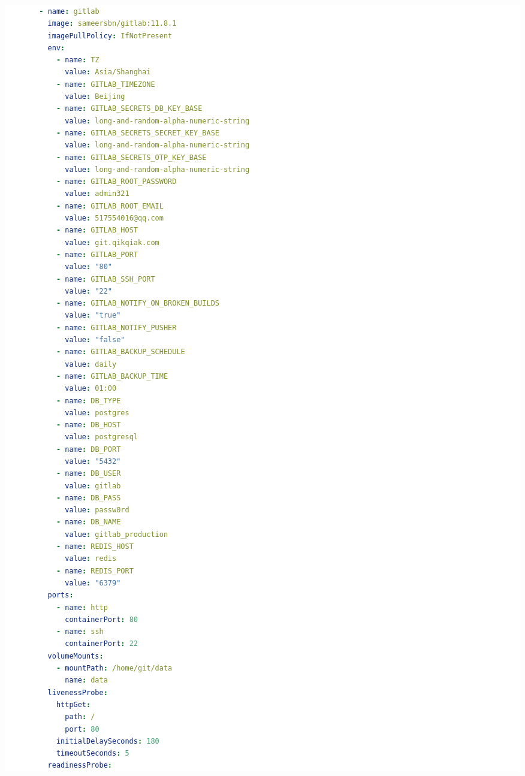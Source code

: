 ```yaml
        - name: gitlab
          image: sameersbn/gitlab:11.8.1
          imagePullPolicy: IfNotPresent
          env:
            - name: TZ
              value: Asia/Shanghai
            - name: GITLAB_TIMEZONE
              value: Beijing
            - name: GITLAB_SECRETS_DB_KEY_BASE
              value: long-and-random-alpha-numeric-string
            - name: GITLAB_SECRETS_SECRET_KEY_BASE
              value: long-and-random-alpha-numeric-string
            - name: GITLAB_SECRETS_OTP_KEY_BASE
              value: long-and-random-alpha-numeric-string
            - name: GITLAB_ROOT_PASSWORD
              value: admin321
            - name: GITLAB_ROOT_EMAIL
              value: 517554016@qq.com
            - name: GITLAB_HOST
              value: git.qikqiak.com
            - name: GITLAB_PORT
              value: "80"
            - name: GITLAB_SSH_PORT
              value: "22"
            - name: GITLAB_NOTIFY_ON_BROKEN_BUILDS
              value: "true"
            - name: GITLAB_NOTIFY_PUSHER
              value: "false"
            - name: GITLAB_BACKUP_SCHEDULE
              value: daily
            - name: GITLAB_BACKUP_TIME
              value: 01:00
            - name: DB_TYPE
              value: postgres
            - name: DB_HOST
              value: postgresql
            - name: DB_PORT
              value: "5432"
            - name: DB_USER
              value: gitlab
            - name: DB_PASS
              value: passw0rd
            - name: DB_NAME
              value: gitlab_production
            - name: REDIS_HOST
              value: redis
            - name: REDIS_PORT
              value: "6379"
          ports:
            - name: http
              containerPort: 80
            - name: ssh
              containerPort: 22
          volumeMounts:
            - mountPath: /home/git/data
              name: data
          livenessProbe:
            httpGet:
              path: /
              port: 80
            initialDelaySeconds: 180
            timeoutSeconds: 5
          readinessProbe:
```